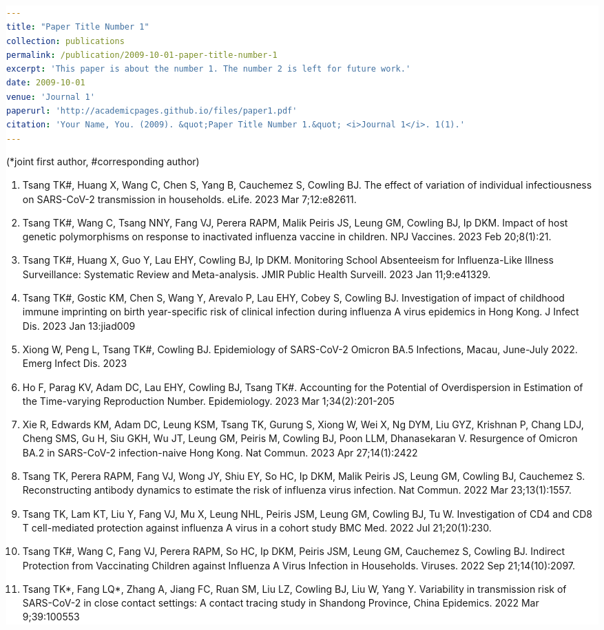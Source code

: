 ```yaml
---
title: "Paper Title Number 1"
collection: publications
permalink: /publication/2009-10-01-paper-title-number-1
excerpt: 'This paper is about the number 1. The number 2 is left for future work.'
date: 2009-10-01
venue: 'Journal 1'
paperurl: 'http://academicpages.github.io/files/paper1.pdf'
citation: 'Your Name, You. (2009). &quot;Paper Title Number 1.&quot; <i>Journal 1</i>. 1(1).'
---
```


(*joint first author, #corresponding author)
1.	Tsang TK#, Huang X, Wang C, Chen S, Yang B, Cauchemez S, Cowling BJ. The effect of variation of individual infectiousness on SARS-CoV-2 transmission in households. eLife. 2023 Mar 7;12:e82611.

2.	Tsang TK#, Wang C, Tsang NNY, Fang VJ, Perera RAPM, Malik Peiris JS, Leung GM, Cowling BJ, Ip DKM. Impact of host genetic polymorphisms on response to inactivated influenza vaccine in children. NPJ Vaccines. 2023 Feb 20;8(1):21.

3.	Tsang TK#, Huang X, Guo Y, Lau EHY, Cowling BJ, Ip DKM. Monitoring School Absenteeism for Influenza-Like Illness Surveillance: Systematic Review and Meta-analysis. JMIR Public Health Surveill. 2023 Jan 11;9:e41329.

4.	Tsang TK#, Gostic KM, Chen S, Wang Y, Arevalo P, Lau EHY, Cobey S, Cowling BJ. Investigation of impact of childhood immune imprinting on birth year-specific risk of clinical infection during influenza A virus epidemics in Hong Kong. J Infect Dis. 2023 Jan 13:jiad009

5.	Xiong W, Peng L, Tsang TK#, Cowling BJ. Epidemiology of SARS-CoV-2 Omicron BA.5 Infections, Macau, June-July 2022. Emerg Infect Dis. 2023 

6.	Ho F, Parag KV, Adam DC, Lau EHY, Cowling BJ, Tsang TK#. Accounting for the Potential of Overdispersion in Estimation of the Time-varying Reproduction Number. Epidemiology. 2023 Mar 1;34(2):201-205

7.	Xie R, Edwards KM, Adam DC, Leung KSM, Tsang TK, Gurung S, Xiong W, Wei X, Ng DYM, Liu GYZ, Krishnan P, Chang LDJ, Cheng SMS, Gu H, Siu GKH, Wu JT, Leung GM, Peiris M, Cowling BJ, Poon LLM, Dhanasekaran V. Resurgence of Omicron BA.2 in SARS-CoV-2 infection-naive Hong Kong. Nat Commun. 2023 Apr 27;14(1):2422 

8.	Tsang TK, Perera RAPM, Fang VJ, Wong JY, Shiu EY, So HC, Ip DKM, Malik Peiris JS, Leung GM, Cowling BJ, Cauchemez S. Reconstructing antibody dynamics to estimate the risk of influenza virus infection. Nat Commun. 2022 Mar 23;13(1):1557.

9.	Tsang TK, Lam KT, Liu Y, Fang VJ, Mu X, Leung NHL, Peiris JSM, Leung GM, Cowling BJ, Tu W. Investigation of CD4 and CD8 T cell-mediated protection against influenza A virus in a cohort study BMC Med. 2022 Jul 21;20(1):230.

10.	Tsang TK#, Wang C, Fang VJ, Perera RAPM, So HC, Ip DKM, Peiris JSM, Leung GM, Cauchemez S, Cowling BJ. Indirect Protection from Vaccinating Children against Influenza A Virus Infection in Households. Viruses. 2022 Sep 21;14(10):2097.

11.	Tsang TK*, Fang LQ*, Zhang A, Jiang FC, Ruan SM, Liu LZ, Cowling BJ, Liu W, Yang Y. Variability in transmission risk of SARS-CoV-2 in close contact settings: A contact tracing study in Shandong Province, China Epidemics. 2022 Mar 9;39:100553 
